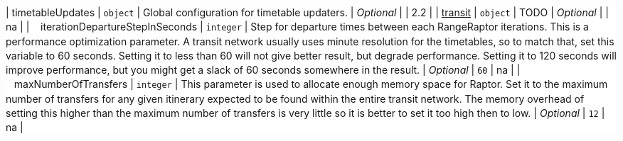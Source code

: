 | timetableUpdates                                                                                     |        `object`        | Global configuration for timetable updaters.                                                                                                                                                                                                                                                                                                                                                                                                                                                                                                                                                                                                          | *Optional* |                                                                                                                                                                                                                                                                                                                                                                                                                                                                                                                                                                                                                                                                                                      |  2.2  |
| [transit](#transit)                                                                                  |        `object`        | TODO                                                                                                                                                                                                                                                                                                                                                                                                                                                                                                                                                                                                                                                  | *Optional* |                                                                                                                                                                                                                                                                                                                                                                                                                                                                                                                                                                                                                                                                                                      |   na  |
|    iterationDepartureStepInSeconds                                                                   |        `integer`       | Step for departure times between each RangeRaptor iterations. This is a performance optimization parameter. A transit network usually uses minute resolution for the timetables, so to match that, set this variable to 60 seconds. Setting it to less than 60 will not give better result, but degrade performance. Setting it to 120 seconds will improve performance, but you might get a slack of 60 seconds somewhere in the result.                                                                                                                                                                                                             | *Optional* | `60`                                                                                                                                                                                                                                                                                                                                                                                                                                                                                                                                                                                                                                                                                                 |   na  |
|    maxNumberOfTransfers                                                                              |        `integer`       | This parameter is used to allocate enough memory space for Raptor. Set it to the maximum number of transfers for any given itinerary expected to be found within the entire transit network. The memory overhead of setting this higher than the maximum number of transfers is very little so it is better to set it too high then to low.                                                                                                                                                                                                                                                                                                           | *Optional* | `12`                                                                                                                                                                                                                                                                                                                                                                                                                                                                                                                                                                                                                                                                                                 |   na  |
